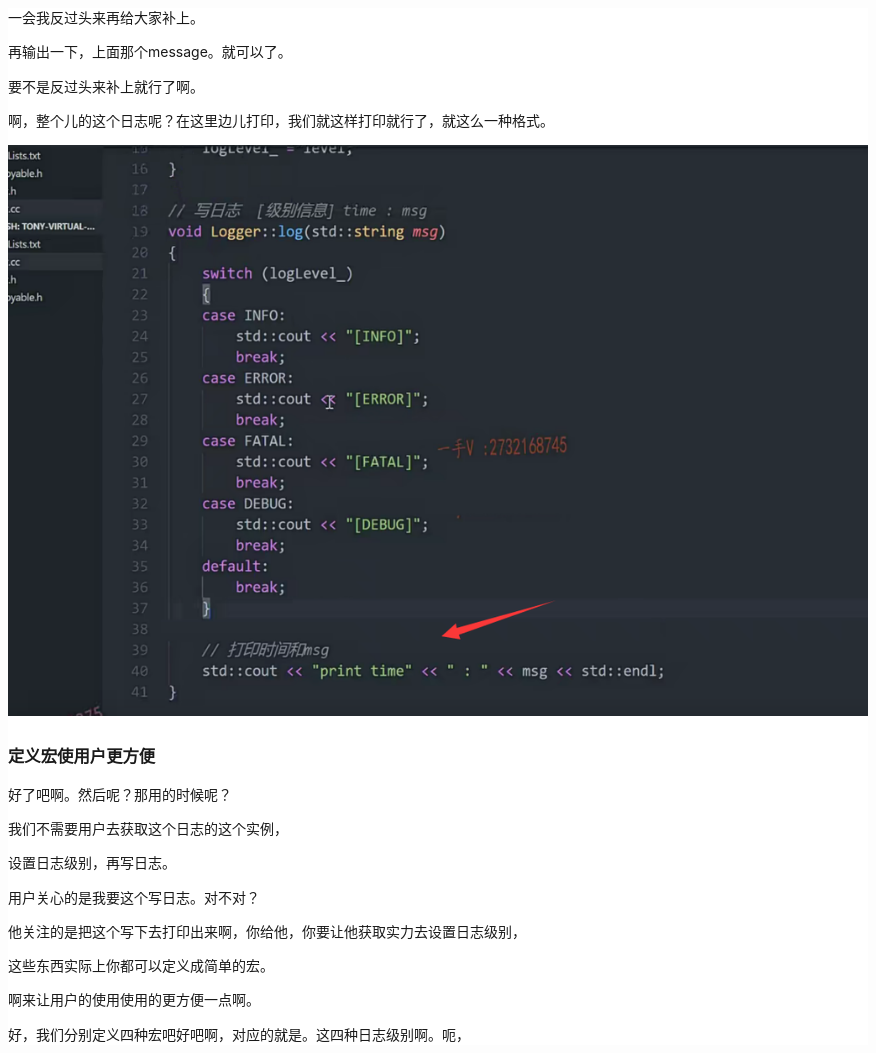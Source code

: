 一会我反过头来再给大家补上。

再输出一下，上面那个message。就可以了。

要不是反过头来补上就行了啊。

啊，整个儿的这个日志呢？在这里边儿打印，我们就这样打印就行了，就这么一种格式。

![image-20230720170021505](image/image-20230720170021505.png)

### 定义宏使用户更方便

好了吧啊。然后呢？那用的时候呢？

我们不需要用户去获取这个日志的这个实例，

设置日志级别，再写日志。

用户关心的是我要这个写日志。对不对？

他关注的是把这个写下去打印出来啊，你给他，你要让他获取实力去设置日志级别，

这些东西实际上你都可以定义成简单的宏。

啊来让用户的使用使用的更方便一点啊。

好，我们分别定义四种宏吧好吧啊，对应的就是。这四种日志级别啊。呃，
